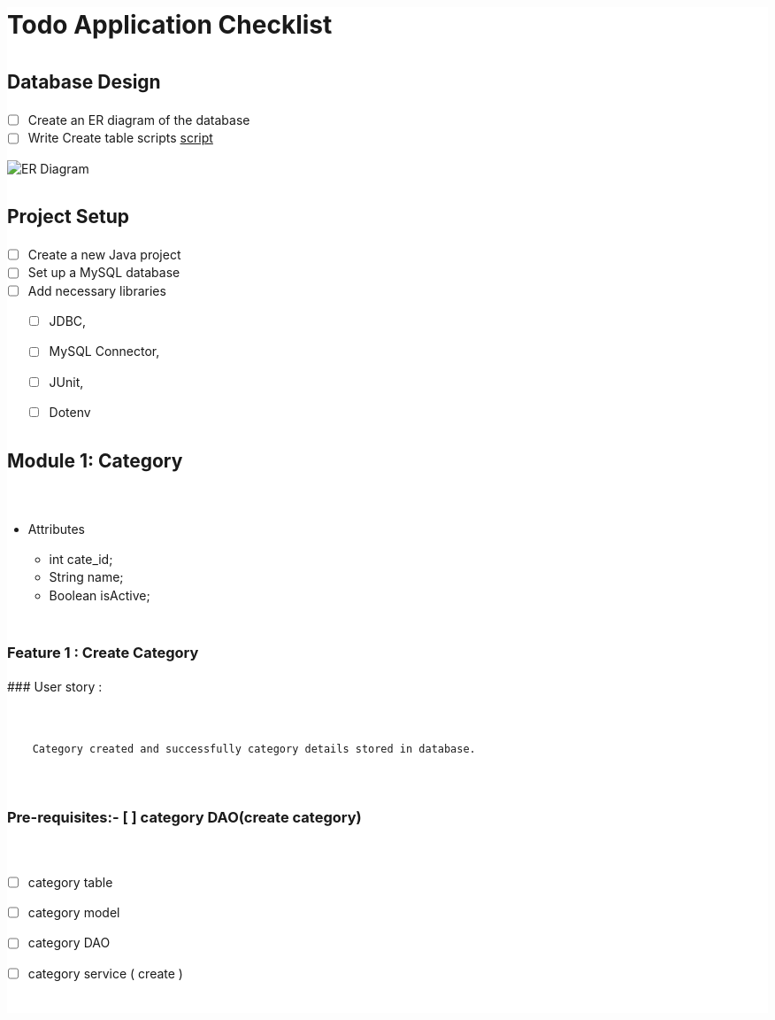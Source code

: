 # Todo Application Checklist

## Database Design

- [ ] Create an ER diagram of the database
- [ ] Write Create table scripts [script](path/to/sql/file)

![ER Diagram](https://iili.io/Htvmp8Q.png)


## Project Setup

- [ ] Create a new Java project
- [ ] Set up a MySQL database
- [ ] Add necessary libraries
	- [ ] JDBC, 
	- [ ] MySQL Connector, 
	- [ ] JUnit, 
	- [ ] Dotenv


## Module 1: Category

​

* Attributes  

	* int cate_id; 
  	* String name;  
	* Boolean isActive;  
​

### Feature 1 : Create Category

​### User story :

​

		Category created and successfully category details stored in database.

​

### Pre-requisites:- [ ] category DAO(create category)  

​

- [ ] category table

- [ ] category model

- [ ] category DAO

- [ ] category service ( create )

​

